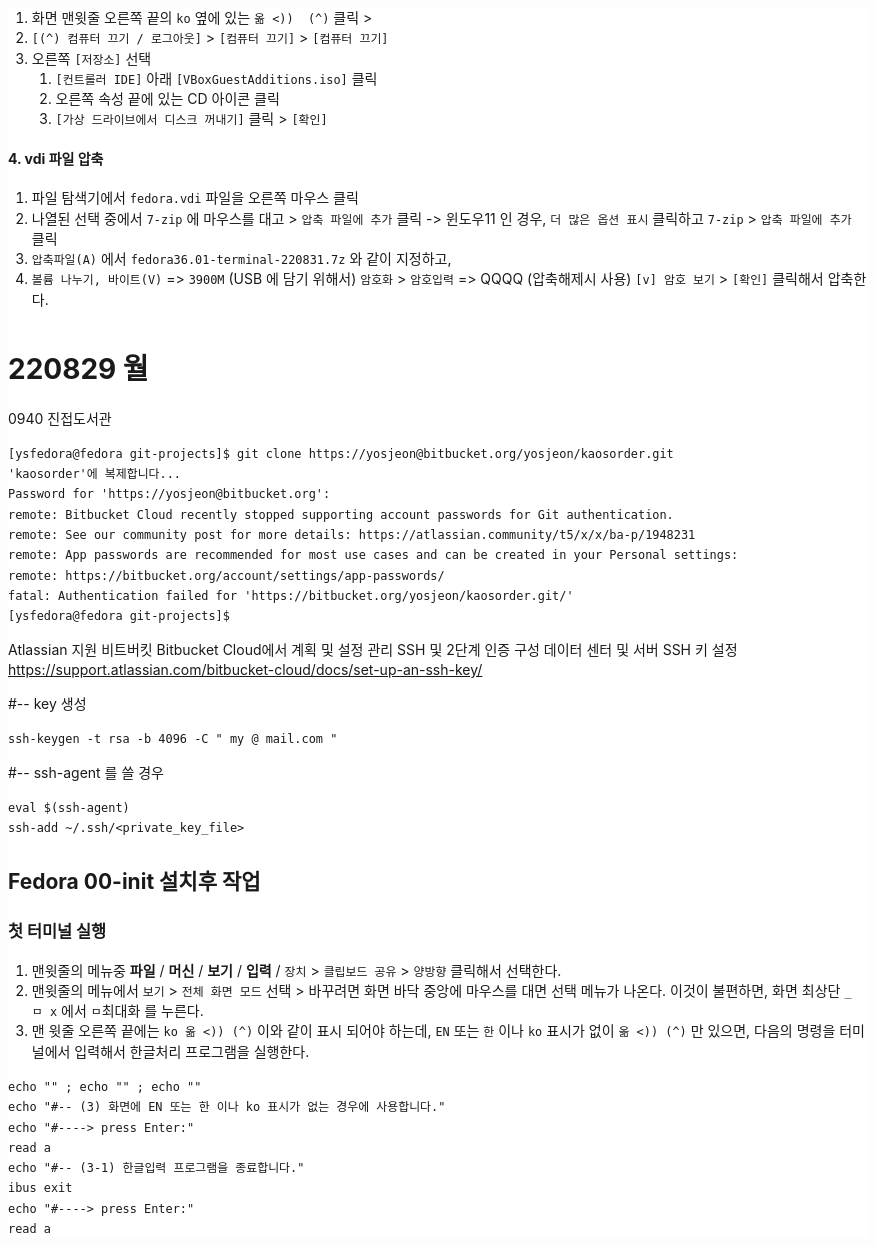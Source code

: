 1. 화면 맨윗줄 오른쪽 끝의 `ko` 옆에 있는 `옮 <))  (^)` 클릭 >
1. `[(^) 컴퓨터 끄기 / 로그아웃]` > `[컴퓨터 끄기]` > `[컴퓨터 끄기]`
1. 오른쪽 `[저장소]` 선택
	1. `[컨트롤러 IDE]` 아래 `[VBoxGuestAdditions.iso]` 클릭
	1. 오른쪽 속성 끝에 있는 CD 아이콘 클릭
	1. `[가상 드라이브에서 디스크 꺼내기]` 클릭 > `[확인]`

#### 4. vdi 파일 압축

1. 파일 탐색기에서 `fedora.vdi` 파일을 오른쪽 마우스 클릭
2. 나열된 선택 중에서 `7-zip` 에 마우스를 대고 > `압축 파일에 추가` 클릭
	-> 윈도우11 인 경우, `더 많은 옵션 표시` 클릭하고 `7-zip` > `압축 파일에 추가` 클릭
3. `압축파일(A)` 에서 `fedora36.01-terminal-220831.7z` 와 같이 지정하고,
4. `볼륨 나누기, 바이트(V)` => `3900M` (USB 에 담기 위해서)
	`암호화` > `암호입력` => QQQQ (압축해제시 사용)
  `[v] 암호 보기` > `[확인]` 클릭해서 압축한다.
  
# 220829 월
0940 진접도서관

```
[ysfedora@fedora git-projects]$ git clone https://yosjeon@bitbucket.org/yosjeon/kaosorder.git
'kaosorder'에 복제합니다...
Password for 'https://yosjeon@bitbucket.org': 
remote: Bitbucket Cloud recently stopped supporting account passwords for Git authentication.
remote: See our community post for more details: https://atlassian.community/t5/x/x/ba-p/1948231
remote: App passwords are recommended for most use cases and can be created in your Personal settings:
remote: https://bitbucket.org/account/settings/app-passwords/
fatal: Authentication failed for 'https://bitbucket.org/yosjeon/kaosorder.git/'
[ysfedora@fedora git-projects]$ 
```

Atlassian 지원 비트버킷 Bitbucket Cloud에서 계획 및 설정 관리 SSH 및 2단계 인증 구성 데이터 센터 및 서버
SSH 키 설정 https://support.atlassian.com/bitbucket-cloud/docs/set-up-an-ssh-key/

#-- key 생성
```
ssh-keygen -t rsa -b 4096 -C " my @ mail.com "
```
#-- ssh-agent 를 쓸 경우
```
eval $(ssh-agent) 
ssh-add ~/.ssh/<private_key_file>      
```

## Fedora 00-init 설치후 작업

### 첫 터미널 실행

1. 맨윗줄의 메뉴중 **파일** / **머신** / **보기** / **입력** / `장치` > `클립보드 공유` > `양방향` 클릭해서 선택한다.
1. 맨윗줄의 메뉴에서 `보기` > `전체 화면 모드` 선택 > 바꾸려면 화면 바닥 중앙에 마우스를 대면 선택 메뉴가 나온다.
	이것이 불편하면, 화면 최상단 `_ ㅁ x` 에서 `ㅁ`최대화 를 누른다.
1. 맨 윗줄 오른쪽 끝에는 `ko 옮 <)) (^)` 이와 같이 표시 되어야 하는데,
`EN` 또는 `한` 이나 `ko` 표시가 없이 `옮 <)) (^)` 만 있으면,
다음의 명령을 터미널에서 입력해서 한글처리 프로그램을 실행한다.
```
echo "" ; echo "" ; echo ""
echo "#-- (3) 화면에 EN 또는 한 이나 ko 표시가 없는 경우에 사용합니다."
echo "#----> press Enter:"
read a
echo "#-- (3-1) 한글입력 프로그램을 종료합니다."
ibus exit
echo "#----> press Enter:"
read a
```